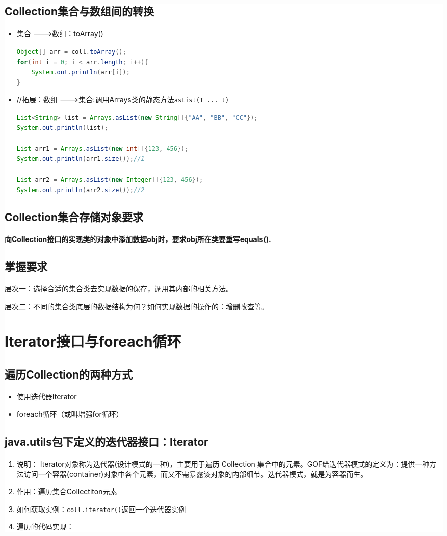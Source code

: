 ## Collection集合与数组间的转换

* 集合 --->数组：toArray()

  ```java
  Object[] arr = coll.toArray();
  for(int i = 0; i < arr.length; i++){
      System.out.println(arr[i]);
  }
  ```

* //拓展：数组 --->集合:调用Arrays类的静态方法`asList(T ... t)`

  ```java
  List<String> list = Arrays.asList(new String[]{"AA", "BB", "CC"});
  System.out.println(list);
  
  List arr1 = Arrays.asList(new int[]{123, 456});
  System.out.println(arr1.size());//1
  
  List arr2 = Arrays.asList(new Integer[]{123, 456});
  System.out.println(arr2.size());//2
  ```

## Collection集合存储对象要求
**向Collection接口的实现类的对象中添加数据obj时，要求obj所在类要重写equals().**

## 掌握要求
层次一：选择合适的集合类去实现数据的保存，调用其内部的相关方法。

层次二：不同的集合类底层的数据结构为何？如何实现数据的操作的：增删改查等。



# Iterator接口与foreach循环

## 遍历Collection的两种方式

* 使用迭代器Iterator

* foreach循环（或叫增强for循环）

## java.utils包下定义的迭代器接口：Iterator

1. 说明：
   Iterator对象称为迭代器(设计模式的一种)，主要用于遍历 Collection 集合中的元素。GOF给迭代器模式的定义为：提供一种方法访问一个容器(container)对象中各个元素，而又不需暴露该对象的内部细节。迭代器模式，就是为容器而生。

2. 作用：遍历集合Collectiton元素

3. 如何获取实例：`coll.iterator()`返回一个迭代器实例

4. 遍历的代码实现：
